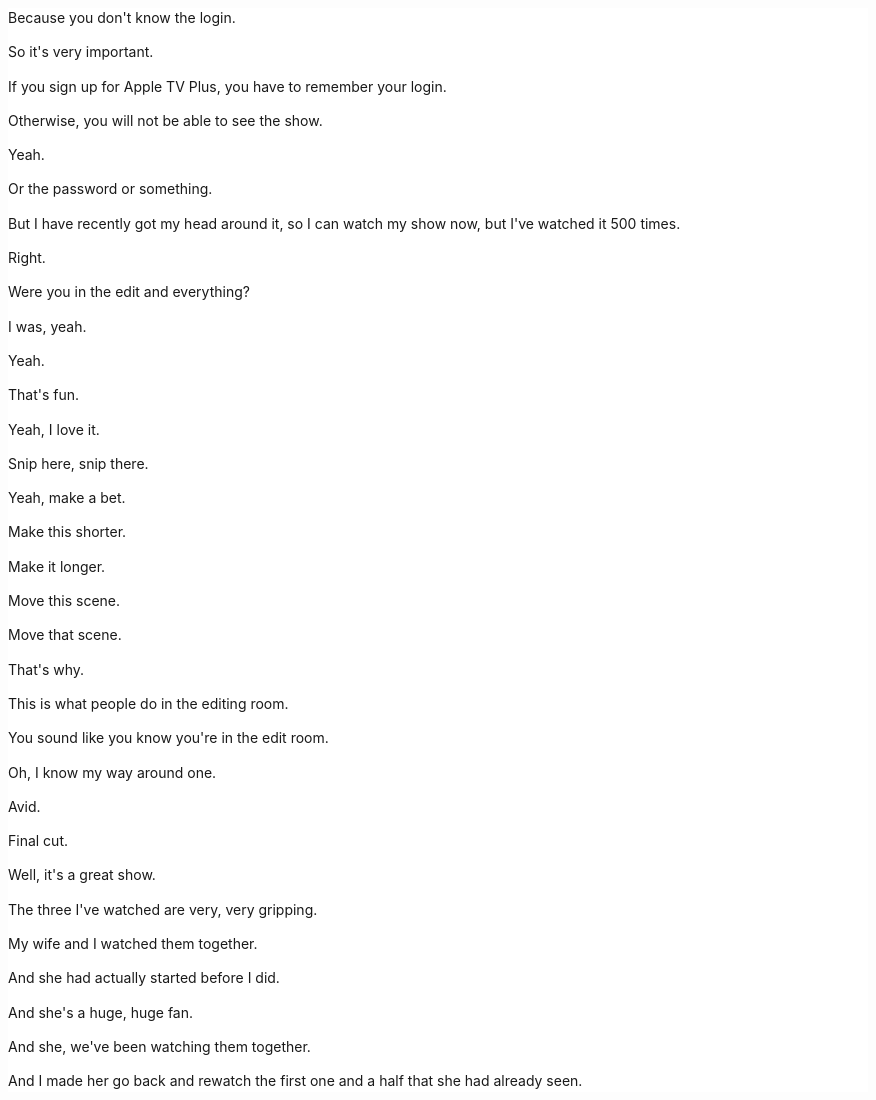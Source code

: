 Because you don't know the login.

So it's very important.

If you sign up for Apple TV Plus, you have to remember your login.

Otherwise, you will not be able to see the show.

Yeah.

Or the password or something.

But I have recently got my head around it, so I can watch my show now, but I've watched it 500 times.

Right.

Were you in the edit and everything?

I was, yeah.

Yeah.

That's fun.

Yeah, I love it.

Snip here, snip there.

Yeah, make a bet.

Make this shorter.

Make it longer.

Move this scene.

Move that scene.

That's why.

This is what people do in the editing room.

You sound like you know you're in the edit room.

Oh, I know my way around one.

Avid.

Final cut.

Well, it's a great show.

The three I've watched are very, very gripping.

My wife and I watched them together.

And she had actually started before I did.

And she's a huge, huge fan.

And she, we've been watching them together.

And I made her go back and rewatch the first one and a half that she had already seen.
